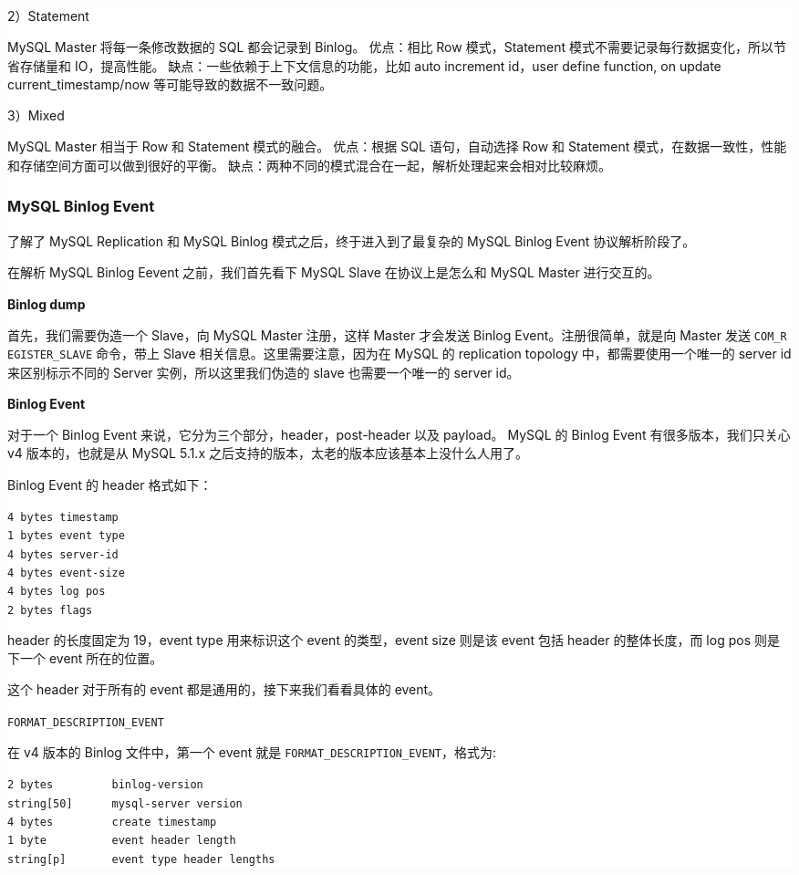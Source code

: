 
2）Statement

MySQL Master 将每一条修改数据的 SQL 都会记录到 Binlog。
优点：相比 Row 模式，Statement 模式不需要记录每行数据变化，所以节省存储量和 IO，提高性能。
缺点：一些依赖于上下文信息的功能，比如  auto increment id，user define function, on update current_timestamp/now 等可能导致的数据不一致问题。


3）Mixed

MySQL Master 相当于 Row 和 Statement 模式的融合。
优点：根据 SQL 语句，自动选择 Row 和 Statement 模式，在数据一致性，性能和存储空间方面可以做到很好的平衡。
缺点：两种不同的模式混合在一起，解析处理起来会相对比较麻烦。

### MySQL Binlog Event

了解了 MySQL Replication 和 MySQL Binlog 模式之后，终于进入到了最复杂的 MySQL Binlog Event 协议解析阶段了。


在解析 MySQL Binlog Eevent 之前，我们首先看下 MySQL Slave 在协议上是怎么和 MySQL Master 进行交互的。

**Binlog dump**

首先，我们需要伪造一个 Slave，向 MySQL Master 注册，这样 Master 才会发送 Binlog Event。注册很简单，就是向 Master 发送 `COM_REGISTER_SLAVE` 命令，带上 Slave 相关信息。这里需要注意，因为在 MySQL 的 replication topology 中，都需要使用一个唯一的 server id 来区别标示不同的 Server 实例，所以这里我们伪造的 slave 也需要一个唯一的 server id。

**Binlog Event**

对于一个 Binlog Event 来说，它分为三个部分，header，post-header 以及 payload。
MySQL 的 Binlog Event 有很多版本，我们只关心 v4 版本的，也就是从 MySQL 5.1.x 之后支持的版本，太老的版本应该基本上没什么人用了。


Binlog Event 的 header 格式如下：

```
4 bytes timestamp
1 bytes event type
4 bytes server-id
4 bytes event-size
4 bytes log pos
2 bytes flags
```
header 的长度固定为 19，event type 用来标识这个 event 的类型，event size 则是该 event 包括 header 的整体长度，而 log pos 则是下一个 event 所在的位置。


这个 header 对于所有的 event 都是通用的，接下来我们看看具体的 event。


`FORMAT_DESCRIPTION_EVENT`

在 v4 版本的 Binlog 文件中，第一个 event 就是 `FORMAT_DESCRIPTION_EVENT`，格式为:

```
2 bytes         binlog-version
string[50]      mysql-server version
4 bytes         create timestamp
1 byte          event header length
string[p]       event type header lengths
```
